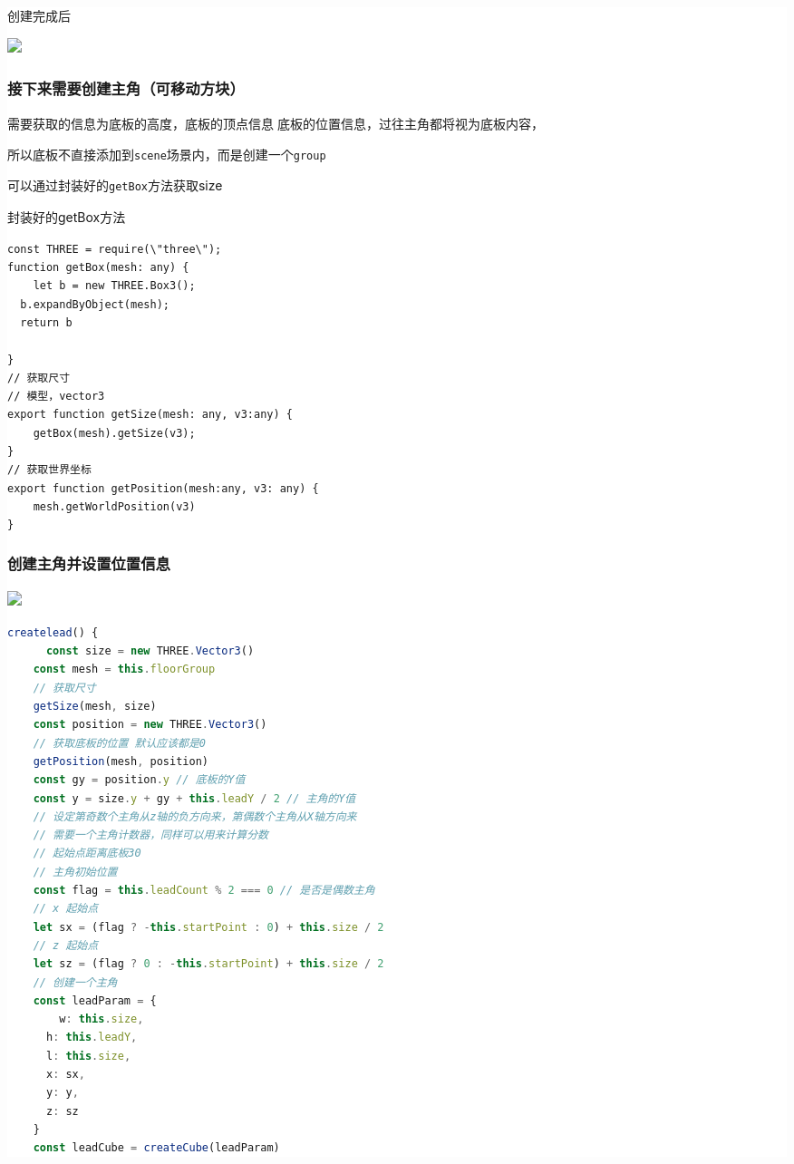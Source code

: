 创建完成后

![](https://p3-juejin.byteimg.com/tos-cn-i-k3u1fbpfcp/019c1b188003405ca1234dc8c48a440d~tplv-k3u1fbpfcp-watermark.image)

### 接下来需要创建主角（可移动方块）

需要获取的信息为底板的高度，底板的顶点信息 底板的位置信息，过往主角都将视为底板内容，

所以底板不直接添加到`scene`场景内，而是创建一个`group`

可以通过封装好的`getBox`方法获取size

封装好的getBox方法
```
const THREE = require(\"three\");
function getBox(mesh: any) {
    let b = new THREE.Box3();
  b.expandByObject(mesh);
  return b

}
// 获取尺寸
// 模型，vector3
export function getSize(mesh: any, v3:any) {
    getBox(mesh).getSize(v3);
}
// 获取世界坐标
export function getPosition(mesh:any, v3: any) {
    mesh.getWorldPosition(v3)
}
```

### 创建主角并设置位置信息

![](https://p1-juejin.byteimg.com/tos-cn-i-k3u1fbpfcp/ae356c65997145548fa2627cac74bfc7~tplv-k3u1fbpfcp-watermark.image)

``` typescript
createlead() {
      const size = new THREE.Vector3()
    const mesh = this.floorGroup
    // 获取尺寸
    getSize(mesh, size)
    const position = new THREE.Vector3()
    // 获取底板的位置 默认应该都是0
    getPosition(mesh, position)
    const gy = position.y // 底板的Y值
    const y = size.y + gy + this.leadY / 2 // 主角的Y值
    // 设定第奇数个主角从z轴的负方向来，第偶数个主角从X轴方向来 
    // 需要一个主角计数器，同样可以用来计算分数
    // 起始点距离底板30
    // 主角初始位置
    const flag = this.leadCount % 2 === 0 // 是否是偶数主角
    // x 起始点
    let sx = (flag ? -this.startPoint : 0) + this.size / 2
    // z 起始点
    let sz = (flag ? 0 : -this.startPoint) + this.size / 2
    // 创建一个主角
    const leadParam = {
        w: this.size,
      h: this.leadY,
      l: this.size,
      x: sx,
      y: y,
      z: sz
    }
    const leadCube = createCube(leadParam)
```
